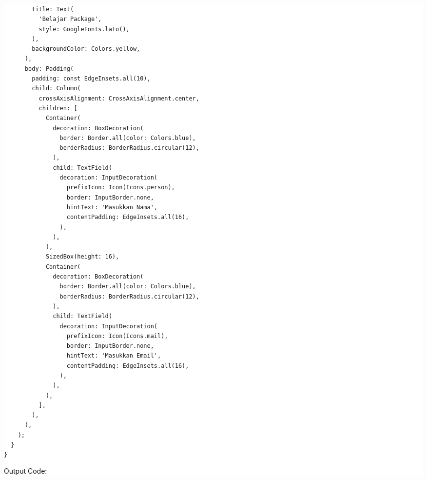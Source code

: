 ```
        title: Text(
          'Belajar Package',
          style: GoogleFonts.lato(),
        ),
        backgroundColor: Colors.yellow,
      ),
      body: Padding(
        padding: const EdgeInsets.all(10),
        child: Column(
          crossAxisAlignment: CrossAxisAlignment.center,
          children: [
            Container(
              decoration: BoxDecoration(
                border: Border.all(color: Colors.blue),
                borderRadius: BorderRadius.circular(12),
              ),
              child: TextField(
                decoration: InputDecoration(
                  prefixIcon: Icon(Icons.person),
                  border: InputBorder.none,
                  hintText: 'Masukkan Nama',
                  contentPadding: EdgeInsets.all(16),
                ),
              ),
            ),
            SizedBox(height: 16),
            Container(
              decoration: BoxDecoration(
                border: Border.all(color: Colors.blue),
                borderRadius: BorderRadius.circular(12),
              ),
              child: TextField(
                decoration: InputDecoration(
                  prefixIcon: Icon(Icons.mail),
                  border: InputBorder.none,
                  hintText: 'Masukkan Email',
                  contentPadding: EdgeInsets.all(16),
                ),
              ),
            ),
          ],
        ),
      ),
    );
  }
}

```
Output Code:<br>